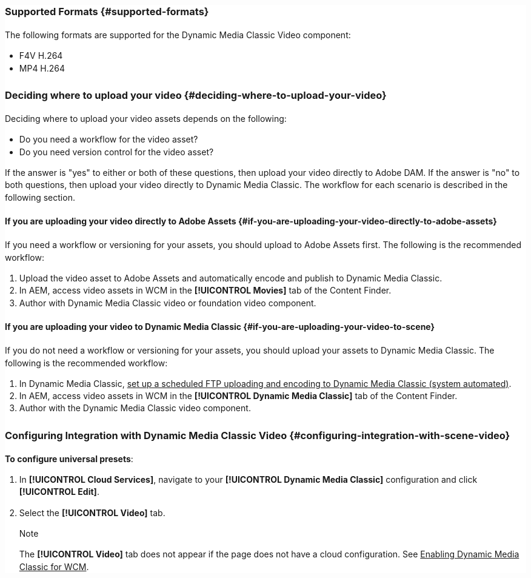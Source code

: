 ### Supported Formats {#supported-formats}

The following formats are supported for the Dynamic Media Classic Video component:

* F4V H.264
* MP4 H.264

### Deciding where to upload your video {#deciding-where-to-upload-your-video}

Deciding where to upload your video assets depends on the following:

* Do you need a workflow for the video asset?
* Do you need version control for the video asset?

If the answer is "yes" to either or both of these questions, then upload your video directly to Adobe DAM. If the answer is "no" to both questions, then upload your video directly to Dynamic Media Classic. The workflow for each scenario is described in the following section.

#### If you are uploading your video directly to Adobe Assets {#if-you-are-uploading-your-video-directly-to-adobe-assets}

If you need a workflow or versioning for your assets, you should upload to Adobe Assets first. The following is the recommended workflow:

1. Upload the video asset to Adobe Assets and automatically encode and publish to Dynamic Media Classic.
1. In AEM, access video assets in WCM in the **[!UICONTROL Movies]** tab of the Content Finder.
1. Author with Dynamic Media Classic video or foundation video component.

#### If you are uploading your video to Dynamic Media Classic {#if-you-are-uploading-your-video-to-scene}

If you do not need a workflow or versioning for your assets, you should upload your assets to Dynamic Media Classic. The following is the recommended workflow:

1. In Dynamic Media Classic, [set up a scheduled FTP uploading and encoding to Dynamic Media Classic (system automated)](https://experienceleague.adobe.com/docs/dynamic-media-classic/using/upload-publish/uploading-files.html#uploading-your-files).
1. In AEM, access video assets in WCM in the **[!UICONTROL Dynamic Media Classic]** tab of the Content Finder.
1. Author with the Dynamic Media Classic video component.

### Configuring Integration with Dynamic Media Classic Video {#configuring-integration-with-scene-video}

**To configure universal presets**:

1. In **[!UICONTROL Cloud Services]**, navigate to your **[!UICONTROL Dynamic Media Classic]** configuration and click **[!UICONTROL Edit]**.
1. Select the **[!UICONTROL Video]** tab.

   >[!NOTE]
   >
   >The **[!UICONTROL Video]** tab does not appear if the page does not have a cloud configuration. See [Enabling Dynamic Media Classic for WCM](#enablingscene7forwcm).

